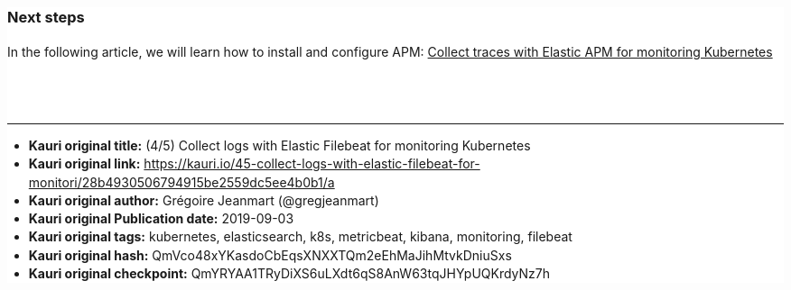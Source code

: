 ### Next steps

In the following article, we will learn how to install and configure APM:
[Collect traces with Elastic APM for monitoring Kubernetes](https://kauri.io/article/bbbc0af03721495b886567ce6af6c59e)

<br />
<br />


---

- **Kauri original title:** (4/5) Collect logs with Elastic Filebeat for monitoring Kubernetes
- **Kauri original link:** https://kauri.io/45-collect-logs-with-elastic-filebeat-for-monitori/28b4930506794915be2559dc5ee4b0b1/a
- **Kauri original author:** Grégoire Jeanmart (@gregjeanmart)
- **Kauri original Publication date:** 2019-09-03
- **Kauri original tags:** kubernetes, elasticsearch, k8s, metricbeat, kibana, monitoring, filebeat
- **Kauri original hash:** QmVco48xYKasdoCbEqsXNXXTQm2eEhMaJihMtvkDniuSxs
- **Kauri original checkpoint:** QmYRYAA1TRyDiXS6uLXdt6qS8AnW63tqJHYpUQKrdyNz7h



